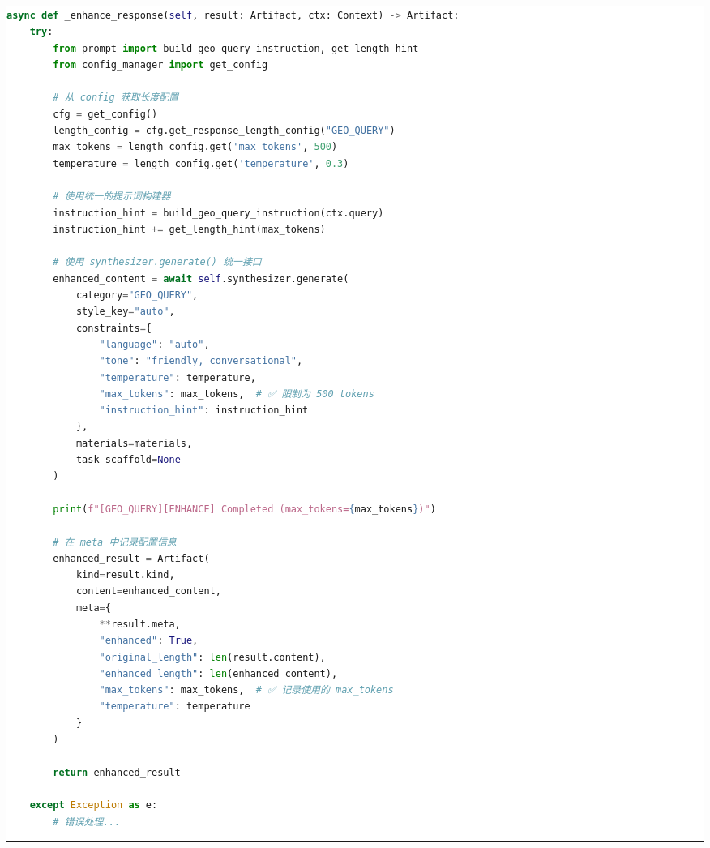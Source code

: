 ```python
async def _enhance_response(self, result: Artifact, ctx: Context) -> Artifact:
    try:
        from prompt import build_geo_query_instruction, get_length_hint
        from config_manager import get_config
        
        # 从 config 获取长度配置
        cfg = get_config()
        length_config = cfg.get_response_length_config("GEO_QUERY")
        max_tokens = length_config.get('max_tokens', 500)
        temperature = length_config.get('temperature', 0.3)
        
        # 使用统一的提示词构建器
        instruction_hint = build_geo_query_instruction(ctx.query)
        instruction_hint += get_length_hint(max_tokens)
        
        # 使用 synthesizer.generate() 统一接口
        enhanced_content = await self.synthesizer.generate(
            category="GEO_QUERY",
            style_key="auto",
            constraints={
                "language": "auto",
                "tone": "friendly, conversational",
                "temperature": temperature,
                "max_tokens": max_tokens,  # ✅ 限制为 500 tokens
                "instruction_hint": instruction_hint
            },
            materials=materials,
            task_scaffold=None
        )
        
        print(f"[GEO_QUERY][ENHANCE] Completed (max_tokens={max_tokens})")
        
        # 在 meta 中记录配置信息
        enhanced_result = Artifact(
            kind=result.kind,
            content=enhanced_content,
            meta={
                **result.meta,
                "enhanced": True,
                "original_length": len(result.content),
                "enhanced_length": len(enhanced_content),
                "max_tokens": max_tokens,  # ✅ 记录使用的 max_tokens
                "temperature": temperature
            }
        )
        
        return enhanced_result
        
    except Exception as e:
        # 错误处理...
```

---